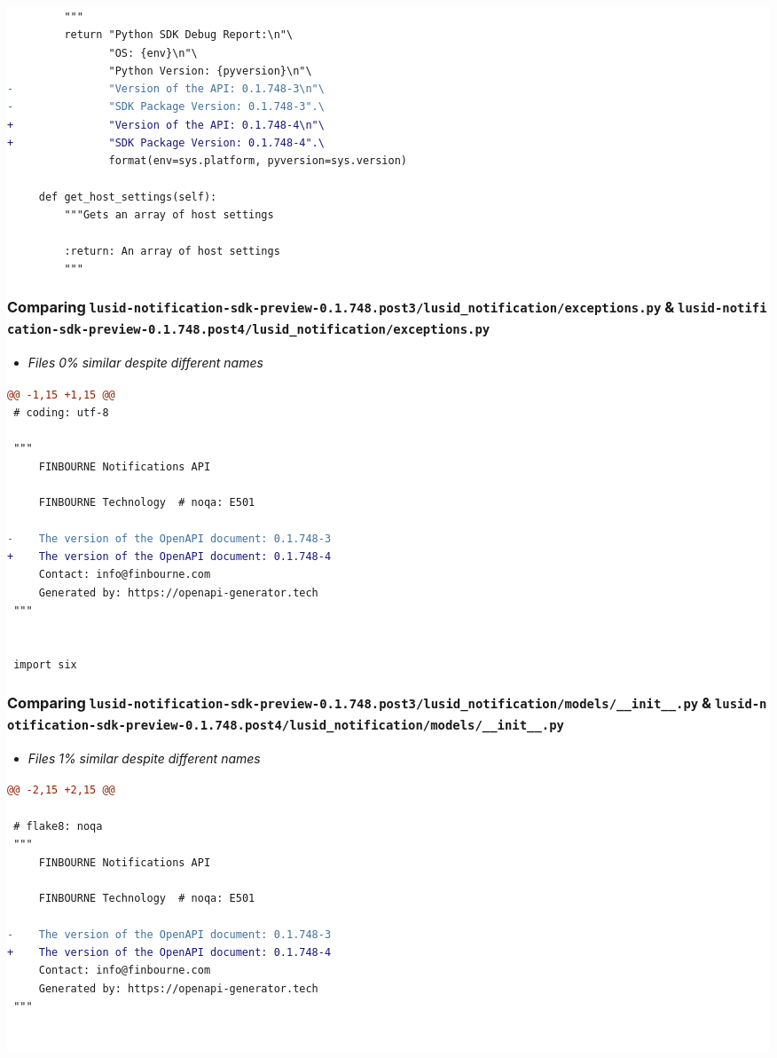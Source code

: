 ```diff
         """
         return "Python SDK Debug Report:\n"\
                "OS: {env}\n"\
                "Python Version: {pyversion}\n"\
-               "Version of the API: 0.1.748-3\n"\
-               "SDK Package Version: 0.1.748-3".\
+               "Version of the API: 0.1.748-4\n"\
+               "SDK Package Version: 0.1.748-4".\
                format(env=sys.platform, pyversion=sys.version)
 
     def get_host_settings(self):
         """Gets an array of host settings
 
         :return: An array of host settings
         """
```

### Comparing `lusid-notification-sdk-preview-0.1.748.post3/lusid_notification/exceptions.py` & `lusid-notification-sdk-preview-0.1.748.post4/lusid_notification/exceptions.py`

 * *Files 0% similar despite different names*

```diff
@@ -1,15 +1,15 @@
 # coding: utf-8
 
 """
     FINBOURNE Notifications API
 
     FINBOURNE Technology  # noqa: E501
 
-    The version of the OpenAPI document: 0.1.748-3
+    The version of the OpenAPI document: 0.1.748-4
     Contact: info@finbourne.com
     Generated by: https://openapi-generator.tech
 """
 
 
 import six
```

### Comparing `lusid-notification-sdk-preview-0.1.748.post3/lusid_notification/models/__init__.py` & `lusid-notification-sdk-preview-0.1.748.post4/lusid_notification/models/__init__.py`

 * *Files 1% similar despite different names*

```diff
@@ -2,15 +2,15 @@
 
 # flake8: noqa
 """
     FINBOURNE Notifications API
 
     FINBOURNE Technology  # noqa: E501
 
-    The version of the OpenAPI document: 0.1.748-3
+    The version of the OpenAPI document: 0.1.748-4
     Contact: info@finbourne.com
     Generated by: https://openapi-generator.tech
 """
 
 
```